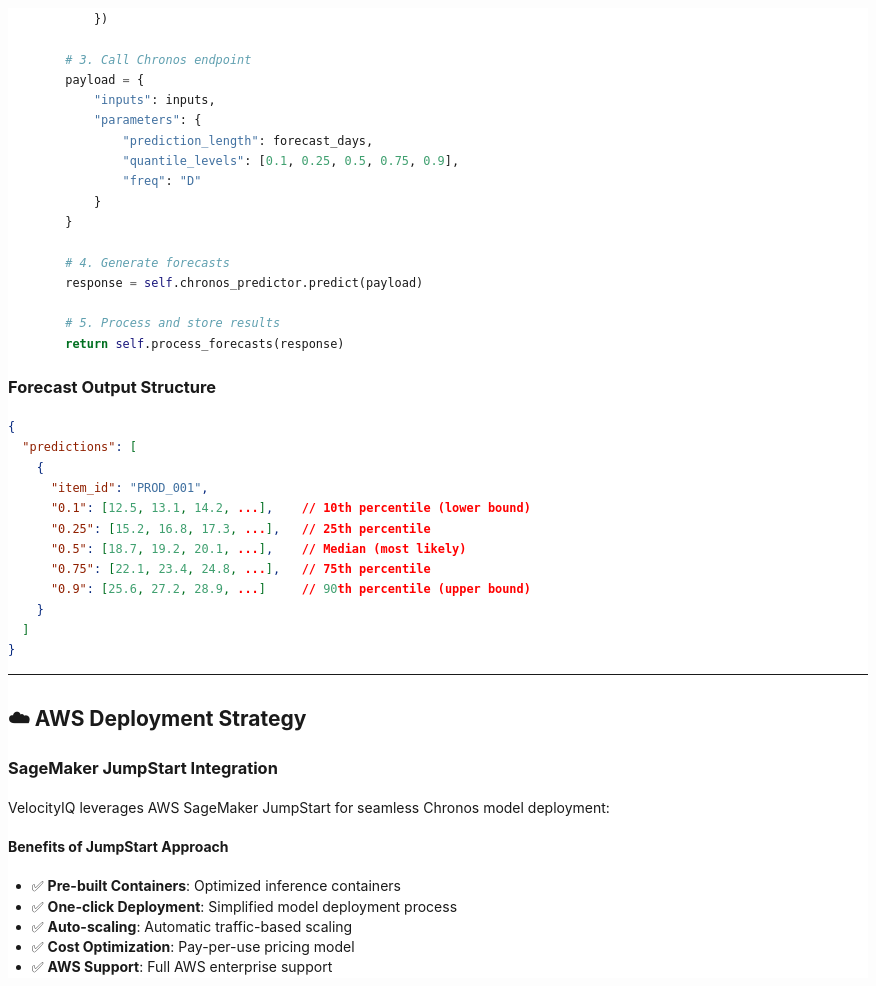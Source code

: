 ```python
            })
        
        # 3. Call Chronos endpoint
        payload = {
            "inputs": inputs,
            "parameters": {
                "prediction_length": forecast_days,
                "quantile_levels": [0.1, 0.25, 0.5, 0.75, 0.9],
                "freq": "D"
            }
        }
        
        # 4. Generate forecasts
        response = self.chronos_predictor.predict(payload)
        
        # 5. Process and store results
        return self.process_forecasts(response)
```

### **Forecast Output Structure**

```json
{
  "predictions": [
    {
      "item_id": "PROD_001",
      "0.1": [12.5, 13.1, 14.2, ...],    // 10th percentile (lower bound)
      "0.25": [15.2, 16.8, 17.3, ...],   // 25th percentile
      "0.5": [18.7, 19.2, 20.1, ...],    // Median (most likely)
      "0.75": [22.1, 23.4, 24.8, ...],   // 75th percentile
      "0.9": [25.6, 27.2, 28.9, ...]     // 90th percentile (upper bound)
    }
  ]
}
```

---

## ☁️ AWS Deployment Strategy

### **SageMaker JumpStart Integration**

VelocityIQ leverages AWS SageMaker JumpStart for seamless Chronos model deployment:

#### **Benefits of JumpStart Approach**
- ✅ **Pre-built Containers**: Optimized inference containers
- ✅ **One-click Deployment**: Simplified model deployment process
- ✅ **Auto-scaling**: Automatic traffic-based scaling
- ✅ **Cost Optimization**: Pay-per-use pricing model
- ✅ **AWS Support**: Full AWS enterprise support
